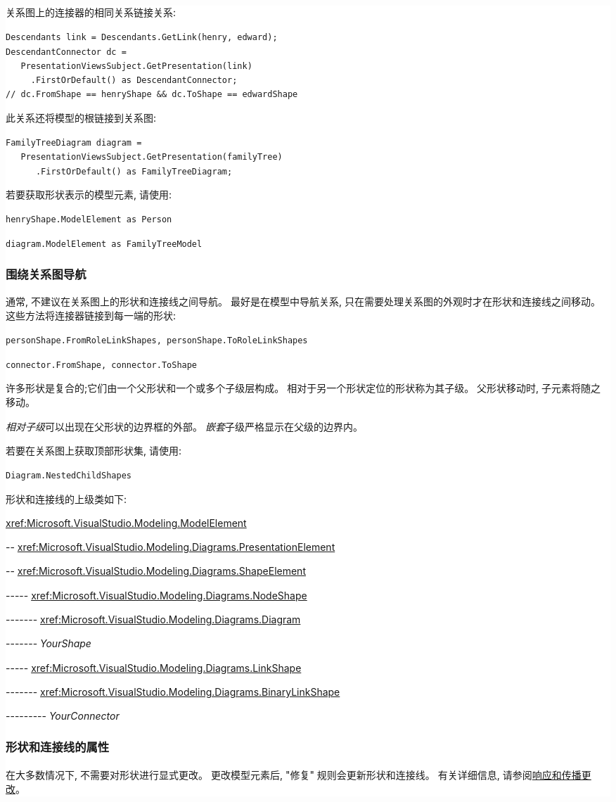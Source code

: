  关系图上的连接器的相同关系链接关系:

```
Descendants link = Descendants.GetLink(henry, edward);
DescendantConnector dc =
   PresentationViewsSubject.GetPresentation(link)
     .FirstOrDefault() as DescendantConnector;
// dc.FromShape == henryShape && dc.ToShape == edwardShape
```

 此关系还将模型的根链接到关系图:

```
FamilyTreeDiagram diagram =
   PresentationViewsSubject.GetPresentation(familyTree)
      .FirstOrDefault() as FamilyTreeDiagram;
```

 若要获取形状表示的模型元素, 请使用:

 `henryShape.ModelElement as Person`

 `diagram.ModelElement as FamilyTreeModel`

### <a name="navigating-around-the-diagram"></a>围绕关系图导航
 通常, 不建议在关系图上的形状和连接线之间导航。 最好是在模型中导航关系, 只在需要处理关系图的外观时才在形状和连接线之间移动。 这些方法将连接器链接到每一端的形状:

 `personShape.FromRoleLinkShapes, personShape.ToRoleLinkShapes`

 `connector.FromShape, connector.ToShape`

 许多形状是复合的;它们由一个父形状和一个或多个子级层构成。 相对于另一个形状定位的形状称为其子级。 父形状移动时, 子元素将随之移动。

 *相对子级*可以出现在父形状的边界框的外部。 *嵌套*子级严格显示在父级的边界内。

 若要在关系图上获取顶部形状集, 请使用:

 `Diagram.NestedChildShapes`

 形状和连接线的上级类如下:

 <xref:Microsoft.VisualStudio.Modeling.ModelElement>

 -- <xref:Microsoft.VisualStudio.Modeling.Diagrams.PresentationElement>

 -- <xref:Microsoft.VisualStudio.Modeling.Diagrams.ShapeElement>

 ----- <xref:Microsoft.VisualStudio.Modeling.Diagrams.NodeShape>

 ------- <xref:Microsoft.VisualStudio.Modeling.Diagrams.Diagram>

 ------- *YourShape*

 ----- <xref:Microsoft.VisualStudio.Modeling.Diagrams.LinkShape>

 ------- <xref:Microsoft.VisualStudio.Modeling.Diagrams.BinaryLinkShape>

 --------- *YourConnector*

### <a name="shapeProperties"></a>形状和连接线的属性
 在大多数情况下, 不需要对形状进行显式更改。 更改模型元素后, "修复" 规则会更新形状和连接线。 有关详细信息, 请参阅[响应和传播更改](../modeling/responding-to-and-propagating-changes.md)。
